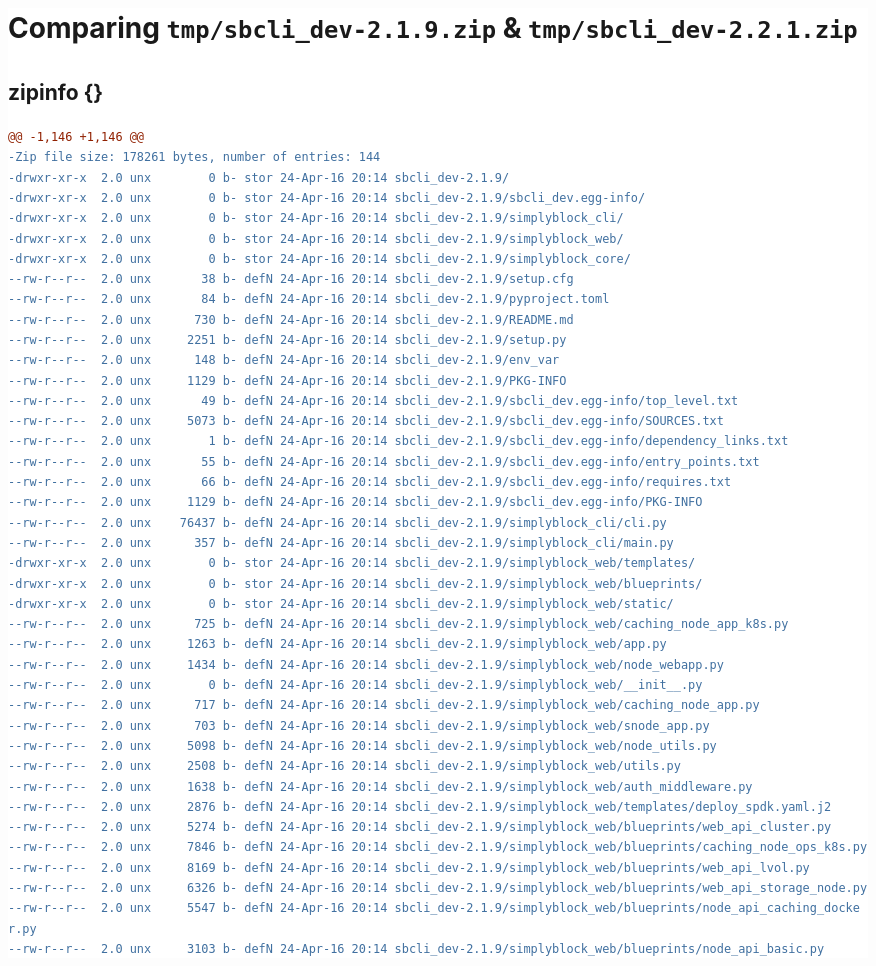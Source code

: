 # Comparing `tmp/sbcli_dev-2.1.9.zip` & `tmp/sbcli_dev-2.2.1.zip`

## zipinfo {}

```diff
@@ -1,146 +1,146 @@
-Zip file size: 178261 bytes, number of entries: 144
-drwxr-xr-x  2.0 unx        0 b- stor 24-Apr-16 20:14 sbcli_dev-2.1.9/
-drwxr-xr-x  2.0 unx        0 b- stor 24-Apr-16 20:14 sbcli_dev-2.1.9/sbcli_dev.egg-info/
-drwxr-xr-x  2.0 unx        0 b- stor 24-Apr-16 20:14 sbcli_dev-2.1.9/simplyblock_cli/
-drwxr-xr-x  2.0 unx        0 b- stor 24-Apr-16 20:14 sbcli_dev-2.1.9/simplyblock_web/
-drwxr-xr-x  2.0 unx        0 b- stor 24-Apr-16 20:14 sbcli_dev-2.1.9/simplyblock_core/
--rw-r--r--  2.0 unx       38 b- defN 24-Apr-16 20:14 sbcli_dev-2.1.9/setup.cfg
--rw-r--r--  2.0 unx       84 b- defN 24-Apr-16 20:14 sbcli_dev-2.1.9/pyproject.toml
--rw-r--r--  2.0 unx      730 b- defN 24-Apr-16 20:14 sbcli_dev-2.1.9/README.md
--rw-r--r--  2.0 unx     2251 b- defN 24-Apr-16 20:14 sbcli_dev-2.1.9/setup.py
--rw-r--r--  2.0 unx      148 b- defN 24-Apr-16 20:14 sbcli_dev-2.1.9/env_var
--rw-r--r--  2.0 unx     1129 b- defN 24-Apr-16 20:14 sbcli_dev-2.1.9/PKG-INFO
--rw-r--r--  2.0 unx       49 b- defN 24-Apr-16 20:14 sbcli_dev-2.1.9/sbcli_dev.egg-info/top_level.txt
--rw-r--r--  2.0 unx     5073 b- defN 24-Apr-16 20:14 sbcli_dev-2.1.9/sbcli_dev.egg-info/SOURCES.txt
--rw-r--r--  2.0 unx        1 b- defN 24-Apr-16 20:14 sbcli_dev-2.1.9/sbcli_dev.egg-info/dependency_links.txt
--rw-r--r--  2.0 unx       55 b- defN 24-Apr-16 20:14 sbcli_dev-2.1.9/sbcli_dev.egg-info/entry_points.txt
--rw-r--r--  2.0 unx       66 b- defN 24-Apr-16 20:14 sbcli_dev-2.1.9/sbcli_dev.egg-info/requires.txt
--rw-r--r--  2.0 unx     1129 b- defN 24-Apr-16 20:14 sbcli_dev-2.1.9/sbcli_dev.egg-info/PKG-INFO
--rw-r--r--  2.0 unx    76437 b- defN 24-Apr-16 20:14 sbcli_dev-2.1.9/simplyblock_cli/cli.py
--rw-r--r--  2.0 unx      357 b- defN 24-Apr-16 20:14 sbcli_dev-2.1.9/simplyblock_cli/main.py
-drwxr-xr-x  2.0 unx        0 b- stor 24-Apr-16 20:14 sbcli_dev-2.1.9/simplyblock_web/templates/
-drwxr-xr-x  2.0 unx        0 b- stor 24-Apr-16 20:14 sbcli_dev-2.1.9/simplyblock_web/blueprints/
-drwxr-xr-x  2.0 unx        0 b- stor 24-Apr-16 20:14 sbcli_dev-2.1.9/simplyblock_web/static/
--rw-r--r--  2.0 unx      725 b- defN 24-Apr-16 20:14 sbcli_dev-2.1.9/simplyblock_web/caching_node_app_k8s.py
--rw-r--r--  2.0 unx     1263 b- defN 24-Apr-16 20:14 sbcli_dev-2.1.9/simplyblock_web/app.py
--rw-r--r--  2.0 unx     1434 b- defN 24-Apr-16 20:14 sbcli_dev-2.1.9/simplyblock_web/node_webapp.py
--rw-r--r--  2.0 unx        0 b- defN 24-Apr-16 20:14 sbcli_dev-2.1.9/simplyblock_web/__init__.py
--rw-r--r--  2.0 unx      717 b- defN 24-Apr-16 20:14 sbcli_dev-2.1.9/simplyblock_web/caching_node_app.py
--rw-r--r--  2.0 unx      703 b- defN 24-Apr-16 20:14 sbcli_dev-2.1.9/simplyblock_web/snode_app.py
--rw-r--r--  2.0 unx     5098 b- defN 24-Apr-16 20:14 sbcli_dev-2.1.9/simplyblock_web/node_utils.py
--rw-r--r--  2.0 unx     2508 b- defN 24-Apr-16 20:14 sbcli_dev-2.1.9/simplyblock_web/utils.py
--rw-r--r--  2.0 unx     1638 b- defN 24-Apr-16 20:14 sbcli_dev-2.1.9/simplyblock_web/auth_middleware.py
--rw-r--r--  2.0 unx     2876 b- defN 24-Apr-16 20:14 sbcli_dev-2.1.9/simplyblock_web/templates/deploy_spdk.yaml.j2
--rw-r--r--  2.0 unx     5274 b- defN 24-Apr-16 20:14 sbcli_dev-2.1.9/simplyblock_web/blueprints/web_api_cluster.py
--rw-r--r--  2.0 unx     7846 b- defN 24-Apr-16 20:14 sbcli_dev-2.1.9/simplyblock_web/blueprints/caching_node_ops_k8s.py
--rw-r--r--  2.0 unx     8169 b- defN 24-Apr-16 20:14 sbcli_dev-2.1.9/simplyblock_web/blueprints/web_api_lvol.py
--rw-r--r--  2.0 unx     6326 b- defN 24-Apr-16 20:14 sbcli_dev-2.1.9/simplyblock_web/blueprints/web_api_storage_node.py
--rw-r--r--  2.0 unx     5547 b- defN 24-Apr-16 20:14 sbcli_dev-2.1.9/simplyblock_web/blueprints/node_api_caching_docker.py
--rw-r--r--  2.0 unx     3103 b- defN 24-Apr-16 20:14 sbcli_dev-2.1.9/simplyblock_web/blueprints/node_api_basic.py
```